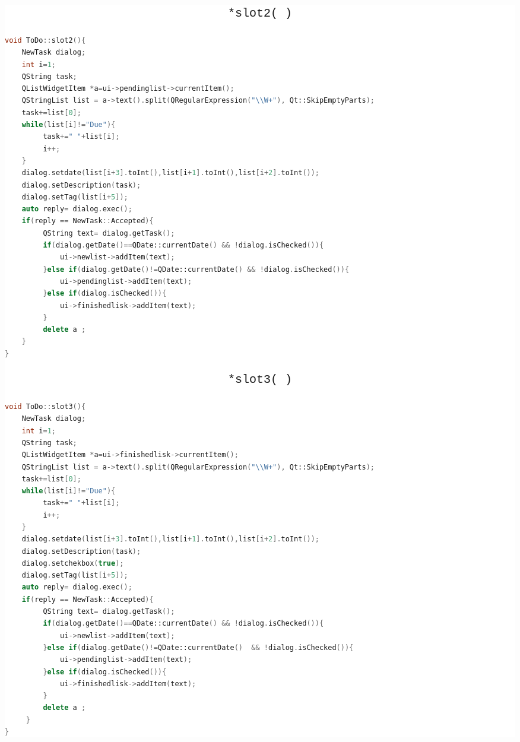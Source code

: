 <p style="font-size:20px ; font-family:courier; " align="center"> *slot2( )</p>

```c++
void ToDo::slot2(){
    NewTask dialog;
    int i=1;
    QString task;
    QListWidgetItem *a=ui->pendinglist->currentItem();
    QStringList list = a->text().split(QRegularExpression("\\W+"), Qt::SkipEmptyParts);
    task+=list[0];
    while(list[i]!="Due"){
         task+=" "+list[i];
         i++;
    }
    dialog.setdate(list[i+3].toInt(),list[i+1].toInt(),list[i+2].toInt());
    dialog.setDescription(task);
    dialog.setTag(list[i+5]);
    auto reply= dialog.exec();
    if(reply == NewTask::Accepted){
         QString text= dialog.getTask();
         if(dialog.getDate()==QDate::currentDate() && !dialog.isChecked()){
             ui->newlist->addItem(text);
         }else if(dialog.getDate()!=QDate::currentDate() && !dialog.isChecked()){
             ui->pendinglist->addItem(text);
         }else if(dialog.isChecked()){
             ui->finishedlisk->addItem(text);
         }
         delete a ;
    }
}

```
<p style="font-size:20px ; font-family:courier; " align="center"> *slot3( )</p>

```c++
void ToDo::slot3(){
    NewTask dialog;
    int i=1;
    QString task;
    QListWidgetItem *a=ui->finishedlisk->currentItem();
    QStringList list = a->text().split(QRegularExpression("\\W+"), Qt::SkipEmptyParts);
    task+=list[0];
    while(list[i]!="Due"){
         task+=" "+list[i];
         i++;
    }
    dialog.setdate(list[i+3].toInt(),list[i+1].toInt(),list[i+2].toInt());
    dialog.setDescription(task);
    dialog.setchekbox(true);
    dialog.setTag(list[i+5]);
    auto reply= dialog.exec();
    if(reply == NewTask::Accepted){
         QString text= dialog.getTask();
         if(dialog.getDate()==QDate::currentDate() && !dialog.isChecked()){
             ui->newlist->addItem(text);
         }else if(dialog.getDate()!=QDate::currentDate()  && !dialog.isChecked()){
             ui->pendinglist->addItem(text);
         }else if(dialog.isChecked()){
             ui->finishedlisk->addItem(text);
         }
         delete a ;
     }
}
```